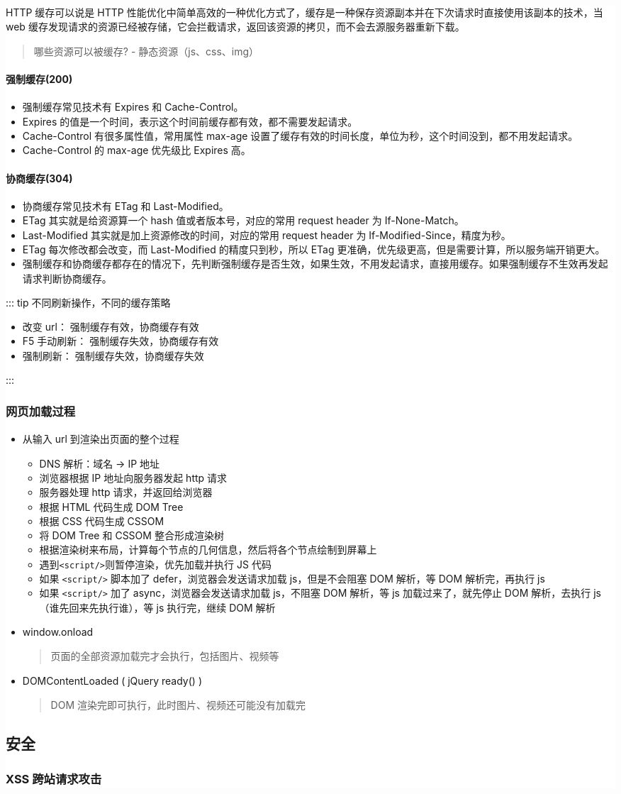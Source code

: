 HTTP 缓存可以说是 HTTP 性能优化中简单高效的一种优化方式了，缓存是一种保存资源副本并在下次请求时直接使用该副本的技术，当 web 缓存发现请求的资源已经被存储，它会拦截请求，返回该资源的拷贝，而不会去源服务器重新下载。

> 哪些资源可以被缓存? - 静态资源（js、css、img）

#### 强制缓存(200)

- 强制缓存常见技术有 Expires 和 Cache-Control。
- Expires 的值是一个时间，表示这个时间前缓存都有效，都不需要发起请求。
- Cache-Control 有很多属性值，常用属性 max-age 设置了缓存有效的时间长度，单位为秒，这个时间没到，都不用发起请求。
- Cache-Control 的 max-age 优先级比 Expires 高。

#### 协商缓存(304)

- 协商缓存常见技术有 ETag 和 Last-Modified。
- ETag 其实就是给资源算一个 hash 值或者版本号，对应的常用 request header 为 If-None-Match。
- Last-Modified 其实就是加上资源修改的时间，对应的常用 request header 为 If-Modified-Since，精度为秒。
- ETag 每次修改都会改变，而 Last-Modified 的精度只到秒，所以 ETag 更准确，优先级更高，但是需要计算，所以服务端开销更大。
- 强制缓存和协商缓存都存在的情况下，先判断强制缓存是否生效，如果生效，不用发起请求，直接用缓存。如果强制缓存不生效再发起请求判断协商缓存。

::: tip 不同刷新操作，不同的缓存策略

- 改变 url： 强制缓存有效，协商缓存有效
- F5 手动刷新： 强制缓存失效，协商缓存有效
- 强制刷新： 强制缓存失效，协商缓存失效

:::

### 网页加载过程

- 从输入 url 到渲染出页面的整个过程

  - DNS 解析：域名 -> IP 地址
  - 浏览器根据 IP 地址向服务器发起 http 请求
  - 服务器处理 http 请求，并返回给浏览器
  - 根据 HTML 代码生成 DOM Tree
  - 根据 CSS 代码生成 CSSOM
  - 将 DOM Tree 和 CSSOM 整合形成渲染树
  - 根据渲染树来布局，计算每个节点的几何信息，然后将各个节点绘制到屏幕上
  - 遇到`<script/>`则暂停渲染，优先加载并执行 JS 代码
  - 如果 `<script/>` 脚本加了 defer，浏览器会发送请求加载 js，但是不会阻塞 DOM 解析，等 DOM 解析完，再执行 js
  - 如果 `<script/>` 加了 async，浏览器会发送请求加载 js，不阻塞 DOM 解析，等 js 加载过来了，就先停止 DOM 解析，去执行 js（谁先回来先执行谁），等 js 执行完，继续 DOM 解析

- window.onload

  > 页面的全部资源加载完才会执行，包括图片、视频等

- DOMContentLoaded ( jQuery ready() )
  > DOM 渲染完即可执行，此时图片、视频还可能没有加载完

## 安全

### XSS 跨站请求攻击
